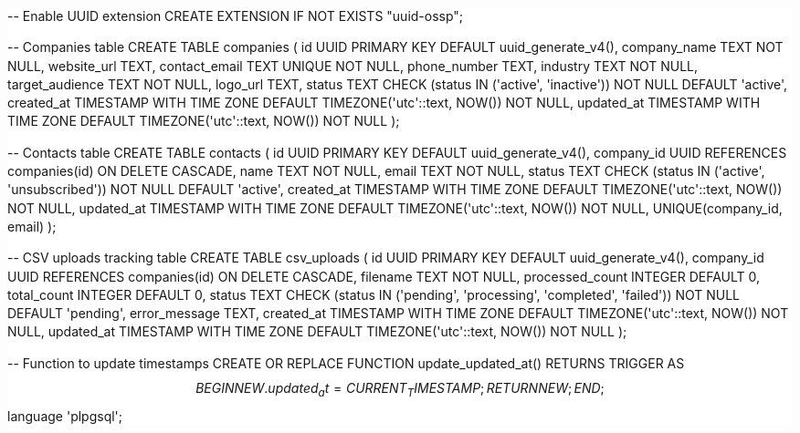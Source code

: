-- Enable UUID extension
CREATE EXTENSION IF NOT EXISTS "uuid-ossp";

-- Companies table
CREATE TABLE companies (
    id UUID PRIMARY KEY DEFAULT uuid_generate_v4(),
    company_name TEXT NOT NULL,
    website_url TEXT,
    contact_email TEXT UNIQUE NOT NULL,
    phone_number TEXT,
    industry TEXT NOT NULL,
    target_audience TEXT NOT NULL,
    logo_url TEXT,
    status TEXT CHECK (status IN ('active', 'inactive')) NOT NULL DEFAULT 'active',
    created_at TIMESTAMP WITH TIME ZONE DEFAULT TIMEZONE('utc'::text, NOW()) NOT NULL,
    updated_at TIMESTAMP WITH TIME ZONE DEFAULT TIMEZONE('utc'::text, NOW()) NOT NULL
);

-- Contacts table
CREATE TABLE contacts (
    id UUID PRIMARY KEY DEFAULT uuid_generate_v4(),
    company_id UUID REFERENCES companies(id) ON DELETE CASCADE,
    name TEXT NOT NULL,
    email TEXT NOT NULL,
    status TEXT CHECK (status IN ('active', 'unsubscribed')) NOT NULL DEFAULT 'active',
    created_at TIMESTAMP WITH TIME ZONE DEFAULT TIMEZONE('utc'::text, NOW()) NOT NULL,
    updated_at TIMESTAMP WITH TIME ZONE DEFAULT TIMEZONE('utc'::text, NOW()) NOT NULL,
    UNIQUE(company_id, email)
);

-- CSV uploads tracking table
CREATE TABLE csv_uploads (
    id UUID PRIMARY KEY DEFAULT uuid_generate_v4(),
    company_id UUID REFERENCES companies(id) ON DELETE CASCADE,
    filename TEXT NOT NULL,
    processed_count INTEGER DEFAULT 0,
    total_count INTEGER DEFAULT 0,
    status TEXT CHECK (status IN ('pending', 'processing', 'completed', 'failed')) NOT NULL DEFAULT 'pending',
    error_message TEXT,
    created_at TIMESTAMP WITH TIME ZONE DEFAULT TIMEZONE('utc'::text, NOW()) NOT NULL,
    updated_at TIMESTAMP WITH TIME ZONE DEFAULT TIMEZONE('utc'::text, NOW()) NOT NULL
);

-- Function to update timestamps
CREATE OR REPLACE FUNCTION update_updated_at()
RETURNS TRIGGER AS $$
BEGIN
    NEW.updated_at = CURRENT_TIMESTAMP;
    RETURN NEW;
END;
$$ language 'plpgsql';
